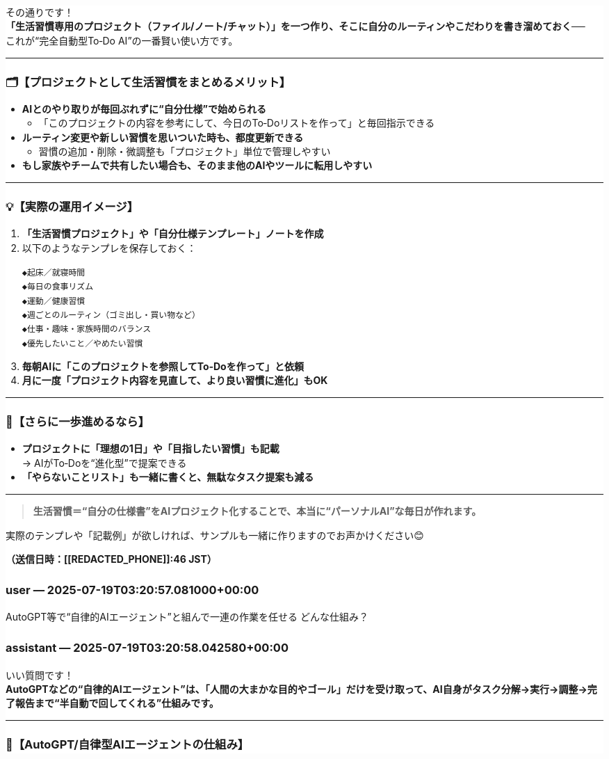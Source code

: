 その通りです！  
**「生活習慣専用のプロジェクト（ファイル/ノート/チャット）」を一つ作り、そこに自分のルーティンやこだわりを書き溜めておく**──  
これが“完全自動型To‑Do AI”の一番賢い使い方です。

---
### 🗂️【プロジェクトとして生活習慣をまとめるメリット】

- **AIとのやり取りが毎回ぶれずに“自分仕様”で始められる**
  - 「このプロジェクトの内容を参考にして、今日のTo‑Doリストを作って」と毎回指示できる
- **ルーティン変更や新しい習慣を思いついた時も、都度更新できる**
  - 習慣の追加・削除・微調整も「プロジェクト」単位で管理しやすい
- **もし家族やチームで共有したい場合も、そのまま他のAIやツールに転用しやすい**

---
### 💡【実際の運用イメージ】

1. **「生活習慣プロジェクト」や「自分仕様テンプレート」ノートを作成**
2. 以下のようなテンプレを保存しておく：
   ```
   ◆起床／就寝時間
   ◆毎日の食事リズム
   ◆運動／健康習慣
   ◆週ごとのルーティン（ゴミ出し・買い物など）
   ◆仕事・趣味・家族時間のバランス
   ◆優先したいこと／やめたい習慣
   ```
3. **毎朝AIに「このプロジェクトを参照してTo‑Doを作って」と依頼**
4. **月に一度「プロジェクト内容を見直して、より良い習慣に進化」もOK**

---
### 📝【さらに一歩進めるなら】

- **プロジェクトに「理想の1日」や「目指したい習慣」も記載**  
  → AIがTo‑Doを“進化型”で提案できる
- **「やらないことリスト」も一緒に書くと、無駄なタスク提案も減る**

---

> **生活習慣＝“自分の仕様書”をAIプロジェクト化することで、本当に“パーソナルAI”な毎日が作れます。**

実際のテンプレや「記載例」が欲しければ、サンプルも一緒に作りますのでお声かけください😊

**（送信日時：[[REDACTED_PHONE]]:46 JST）**
### user — 2025-07-19T03:20:57.081000+00:00

AutoGPT等で“自律的AIエージェント”と組んで一連の作業を任せる
どんな仕組み？
### assistant — 2025-07-19T03:20:58.042580+00:00

いい質問です！  
**AutoGPTなどの“自律的AIエージェント”は、「人間の大まかな目的やゴール」だけを受け取って、AI自身がタスク分解→実行→調整→完了報告まで“半自動で回してくれる”仕組みです。**

---
### 🤖【AutoGPT/自律型AIエージェントの仕組み】
